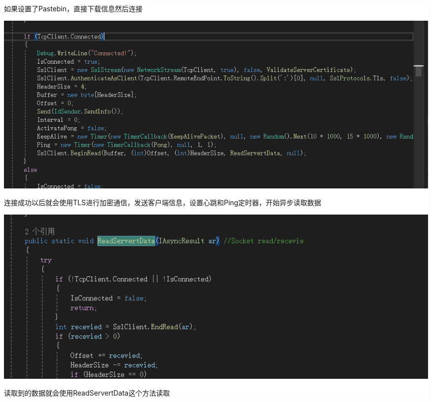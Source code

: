 如果设置了Pastebin，直接下载信息然后连接



![image-20240209165119564](readme/image-20240209165119564.png)

连接成功以后就会使用TLS进行加密通信，发送客户端信息，设置心跳和Ping定时器，开始异步读取数据



![image-20240209165244654](readme/image-20240209165244654.png)

读取到的数据就会使用ReadServertData这个方法读取


